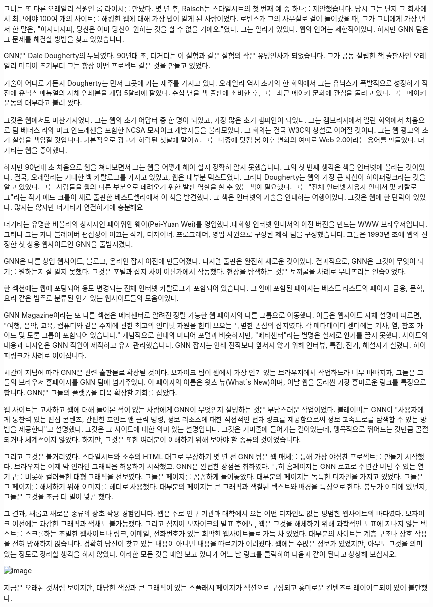 그녀는 또 다른 오레일리 직원인 롭 라이시를 만났다. 몇 년 후, Raisch는 스타일시트의 첫 번째 예 중 하나를 제안했습니다. 당시 그는 단지 그 회사에서 최근에야 100여 개의 사이트를 해킹한 웹에 대해 가장 많이 알게 된 사람이었다. 로빈스가 그의 사무실로 걸어 들어갔을 때, 그가 그녀에게 가장 먼저 한 말은, "아시다시피, 당신은 아마 당신이 원하는 것을 할 수 없을 거예요."였다. 그는 일리가 있었다. 웹의 언어는 제한적이었다. 하지만 GNN 팀은 그 문제를 해결할 방법을 찾고 있었습니다.

GNN은 Dale Dougherty의 두뇌였다. 90년대 초, 더거티는 이 실험과 같은 실험의 작은 유명인사가 되었습니다. 그가 공동 설립한 책 출판사인 오레일리 미디어 초기부터 그는 항상 어떤 프로젝트 같은 것을 만들고 있었다.

기술이 어디로 가든지 Dougherty는 먼저 그곳에 가는 재주를 가지고 있다. 오레일리 역사 초기의 한 회의에서 그는 유닉스가 폭발적으로 성장하기 직전에 유닉스 매뉴얼의 자체 인쇄본을 개당 5달러에 팔았다. 수십 년을 책 출판에 소비한 후, 그는 최근 메이커 문화에 관심을 돌리고 있다. 그는 메이커 운동의 대부라고 불려 왔다.

그것은 웹에서도 마찬가지였다. 그는 웹의 초기 어답터 중 한 명이 되었고, 가장 많은 초기 챔피언이 되었다. 그는 캠브리지에서 열린 회의에서 처음으로 팀 베너스 리와 마크 안드레센을 포함한 NCSA 모자이크 개발자들을 불러모았다. 그 회의는 결국 W3C의 창설로 이어질 것이다. 그는 웹 광고의 초기 실험을 책임질 것입니다. 기본적으로 광고가 허락된 첫날에 말이죠. 그는 나중에 닷컴 붐 이후 변화의 여파로 Web 2.0이라는 용어를 만들었다. 더거티는 웹을 좋아했다.

하지만 90년대 초 처음으로 웹을 쳐다보면서 그는 웹을 어떻게 해야 할지 정확히 알지 못했습니다. 그의 첫 번째 생각은 책을 인터넷에 올리는 것이었다. 결국, 오레일리는 거대한 백 카탈로그를 가지고 있었고, 웹은 대부분 텍스트였다. 그러나 Dougherty는 웹의 가장 큰 자산이 하이퍼링크라는 것을 알고 있었다. 그는 사람들을 웹의 다른 부분으로 데려오기 위한 발판 역할을 할 수 있는 책이 필요했다. 그는 "전체 인터넷 사용자 안내서 및 카탈로그"라는 작가 에드 크롤이 새로 출판한 베스트셀러에서 이 책을 발견했다. 그 책은 인터넷의 기술을 안내하는 여행이었다. 그것은 웹에 한 단락이 있었다. 많지는 않지만 더거티가 연결하기에 충분해요

더거티는 유명한 비올라의 창시자인 페이위안 웨이(Pei-Yuan Wei)를 영입했다.대화형 인터넷 안내서의 이전 버전을 만드는 WWW 브라우저입니다. 그러나 그는 지나 블레이버 편집장이 이끄는 작가, 디자이너, 프로그래머, 영업 사원으로 구성된 제작 팀을 구성했습니다. 그들은 1993년 초에 웹의 진정한 첫 상용 웹사이트인 GNN을 출범시켰다.

GNN은 다른 상업 웹사이트, 블로그, 온라인 잡지 이전에 만들어졌다. 디지털 출판은 완전히 새로운 것이었다. 결과적으로, GNN은 그것이 무엇이 되기를 원하는지 잘 알지 못했다. 그것은 포털과 잡지 사이 어딘가에서 작동했다. 현장을 탐색하는 것은 토끼굴을 차례로 무너뜨리는 연습이었다.

한 섹션에는 웹에 포팅되어 용도 변경되는 전체 인터넷 카탈로그가 포함되어 있습니다. 그 안에 포함된 페이지는 베스트 리스트의 페이지, 금융, 문학, 요리 같은 범주로 분류된 인기 있는 웹사이트들의 모음이었다.

GNN Magazine이라는 또 다른 섹션은 메타센터로 알려진 정렬 가능한 웹 페이지의 다른 그룹으로 이동했다. 이들은 웹사이트 자체 설명에 따르면, "여행, 음악, 교육, 컴퓨터와 같은 주제에 관한 최고의 인터넷 자원을 한데 모으는 특별한 관심의 잡지였다. 각 메타데이터 센터에는 기사, 열, 참조 가이드 및 토론 그룹이 포함되어 있습니다." 개념적으로 현대의 미디어 포털과 비슷하지만, "메타센터"라는 별명은 실제로 인기를 끌지 못했다. 사이트의 내용과 디자인은 GNN 직원이 제작하고 유지 관리했습니다. GNN 잡지는 인쇄 전작보다 앞서지 않기 위해 인터뷰, 특집, 전기, 해설자가 실렸다. 하이퍼링크가 차례로 이어집니다.

시간이 지남에 따라 GNN은 관련 출판물로 확장될 것이다. 모자이크 팀이 웹에서 가장 인기 있는 브라우저에서 작업하느라 너무 바빠지자, 그들은 그들의 브라우저 홈페이지를 GNN 팀에 넘겨주었다. 이 페이지의 이름은 왓츠 뉴(What`s New)이며, 이날 웹을 둘러싼 가장 흥미로운 링크를 특징으로 합니다. GNN은 그들의 플랫폼을 더욱 확장할 기회를 잡았다.

웹 사이트는 고사하고 웹에 대해 들어본 적이 없는 사람에게 GNN이 무엇인지 설명하는 것은 부담스러운 작업이었다. 블레이버는 GNN이 "사용자에게 통찰력 있는 편집 콘텐츠, 간편한 포인트 앤 클릭 명령, 정보 리소스에 대한 직접적인 전자 링크를 제공함으로써 정보 고속도로를 탐색할 수 있는 방법을 제공한다"고 설명했다. 그것은 그 사이트에 대한 의미 있는 설명입니다. 그것은 거미줄에 들어가는 길이었는데, 맹목적으로 뛰어드는 것만큼 골절되거나 체계적이지 않았다. 하지만, 그것은 또한 여러분이 이해하기 위해 보아야 할 종류의 것이었습니다.

그리고 그것은 볼거리였다. 스타일시트와 소수의 HTML 태그로 무장하기 몇 년 전 GNN 팀은 웹 매체를 통해 가장 야심찬 프로젝트를 만들기 시작했다. 브라우저는 이제 막 인라인 그래픽을 허용하기 시작했고, GNN은 완전한 장점을 취하였다. 특히 홈페이지는 GNN 로고로 수년간 버틸 수 있는 열기구를 비롯해 컬러풀한 대형 그래픽을 선보였다. 그들은 페이지를 꼼꼼하게 늘어놓았다. 대부분의 페이지는 독특한 디자인을 가지고 있었다. 그들은 그 페이지를 해체하기 위해 이미지를 헤더로 사용했다. 대부분의 페이지는 큰 그래픽과 색칠된 텍스트와 배경을 특징으로 한다. 봉투가 어디에 있던지, 그들은 그것을 조금 더 밀어 넣곤 했다.

그 결과, 새롭고 새로운 종류의 상호 작용 경험입니다. 웹은 주로 연구 기관과 대학에서 오는 어떤 디자인도 없는 평범한 웹사이트의 바다였다. 모자이크 이전에는 과감한 그래픽과 색채도 불가능했다. 그리고 심지어 모자이크의 발표 후에도, 웹은 그것을 해체하기 위해 과학적인 도표에 지나지 않는 텍스트를 스크롤하는 조밀한 웹사이트나 링크, 이메일, 전화번호가 있는 희박한 웹사이트들로 가득 차 있었다. 대부분의 사이트는 계층 구조나 상호 작용을 전혀 방해하지 않습니다. 정확히 당신이 찾고 있는 내용이 아니면 내용을 따르기가 어려웠다. 웹에는 수많은 정보가 있었지만, 아무도 그것을 의미 있는 정도로 정리할 생각을 하지 않았다. 이러한 모든 것을 매일 보고 있다가 어느 날 링크를 클릭하여 다음과 같이 된다고 상상해 보십시오.

![image](https://i2.wp.com/css-tricks.com/wp-content/uploads/2020/08/Figure-2-gnn-screenshot.jpg?resize=1024%2C648&ssl=1)

지금은 오래된 것처럼 보이지만, 대담한 색상과 큰 그래픽이 있는 스플래시 페이지가 섹션으로 구성되고 흥미로운 컨텐츠로 레이어드되어 있어 볼만했다.
